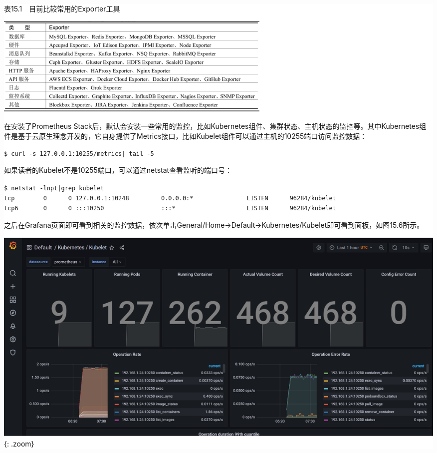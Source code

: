 表15.1　目前比较常用的Exporter工具

<img src="./assets/15-1-Exporter-1715700760133-77.png" style="zoom:50%;" />

在安装了Prometheus Stack后，默认会安装一些常用的监控，比如Kubernetes组件、集群状态、主机状态的监控等。其中Kubernetes组件是基于云原生理念开发的，它自身提供了Metrics接口，比如Kubelet组件可以通过主机的10255端口访问监控数据：

```shell
$ curl -s 127.0.0.1:10255/metrics| tail -5
```

如果读者的Kubelet不是10255端口，可以通过netstat查看监听的端口号：

```shell
$ netstat -lnpt|grep kubelet
tcp        0      0 127.0.0.1:10248         0.0.0.0:*               LISTEN      96284/kubelet
tcp6       0      0 :::10250                :::*                    LISTEN      96284/kubelet
```

之后在Grafana页面即可看到相关的监控数据，依次单击General/Home→Default→Kubernetes/Kubelet即可看到面板，如图15.6所示。

![](./assets/15-6-kubelet-1715700760133-76.png){: .zoom}
